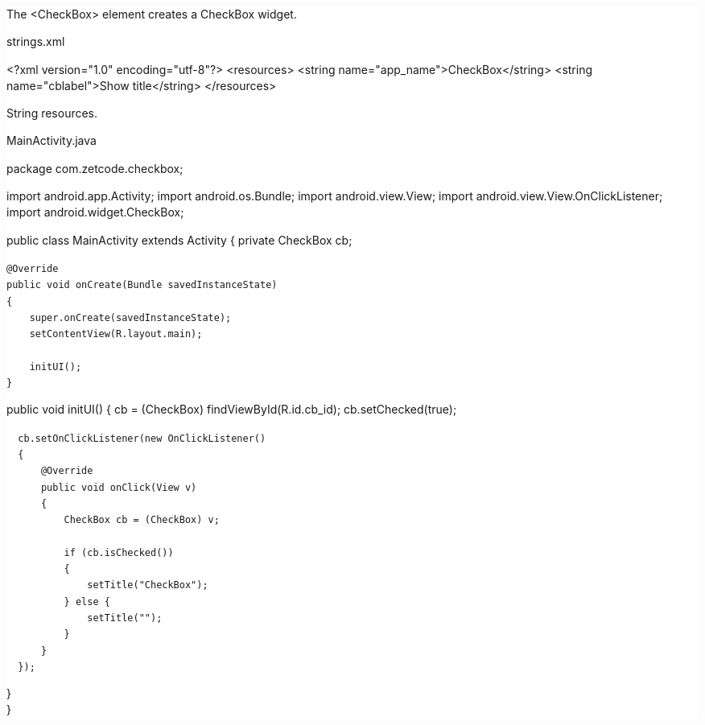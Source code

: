 The &lt;CheckBox&gt; element creates a CheckBox widget. 

strings.xml
  

&lt;?xml version="1.0" encoding="utf-8"?&gt;
&lt;resources&gt;
    &lt;string name="app_name"&gt;CheckBox&lt;/string&gt;
    &lt;string name="cblabel"&gt;Show title&lt;/string&gt;
&lt;/resources&gt;

String resources. 

MainActivity.java
  

package com.zetcode.checkbox;

import android.app.Activity;
import android.os.Bundle;
import android.view.View;
import android.view.View.OnClickListener;
import android.widget.CheckBox;

public class MainActivity extends Activity
{
    private CheckBox cb;

    @Override
    public void onCreate(Bundle savedInstanceState)
    {
        super.onCreate(savedInstanceState);
        setContentView(R.layout.main);

        initUI();
    }

  public void initUI() 
  {
      cb = (CheckBox) findViewById(R.id.cb_id);
      cb.setChecked(true);

      cb.setOnClickListener(new OnClickListener() 
      {
          @Override
          public void onClick(View v) 
          {          
              CheckBox cb = (CheckBox) v;

              if (cb.isChecked()) 
              {
                  setTitle("CheckBox");
              } else {
                  setTitle("");
              }
          }
      });
  }    
}
